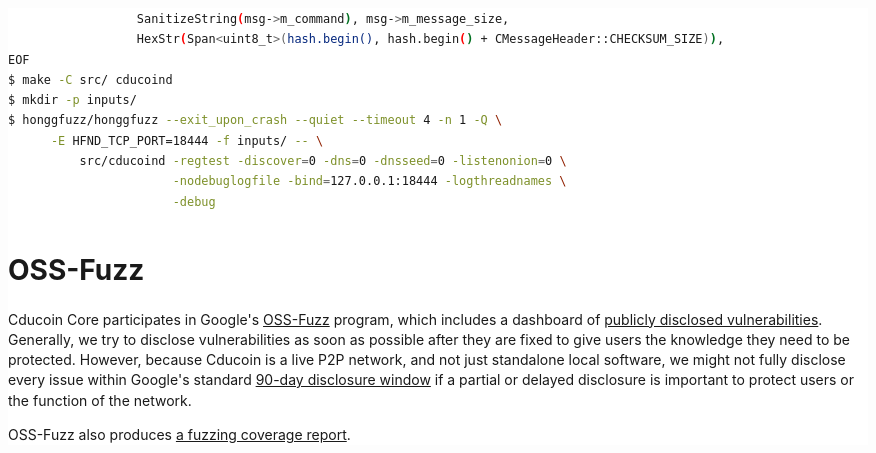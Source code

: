 ```sh
                  SanitizeString(msg->m_command), msg->m_message_size,
                  HexStr(Span<uint8_t>(hash.begin(), hash.begin() + CMessageHeader::CHECKSUM_SIZE)),
EOF
$ make -C src/ cducoind
$ mkdir -p inputs/
$ honggfuzz/honggfuzz --exit_upon_crash --quiet --timeout 4 -n 1 -Q \
      -E HFND_TCP_PORT=18444 -f inputs/ -- \
          src/cducoind -regtest -discover=0 -dns=0 -dnsseed=0 -listenonion=0 \
                       -nodebuglogfile -bind=127.0.0.1:18444 -logthreadnames \
                       -debug
```

# OSS-Fuzz

Cducoin Core participates in Google's [OSS-Fuzz](https://github.com/google/oss-fuzz/tree/master/projects/cducoin-core)
program, which includes a dashboard of [publicly disclosed vulnerabilities](https://bugs.chromium.org/p/oss-fuzz/issues/list?q=cducoin-core).
Generally, we try to disclose vulnerabilities as soon as possible after they
are fixed to give users the knowledge they need to be protected. However,
because Cducoin is a live P2P network, and not just standalone local software,
we might not fully disclose every issue within Google's standard
[90-day disclosure window](https://google.github.io/oss-fuzz/getting-started/bug-disclosure-guidelines/)
if a partial or delayed disclosure is important to protect users or the
function of the network.

OSS-Fuzz also produces [a fuzzing coverage report](https://oss-fuzz.com/coverage-report/job/libfuzzer_asan_cducoin-core/latest).
